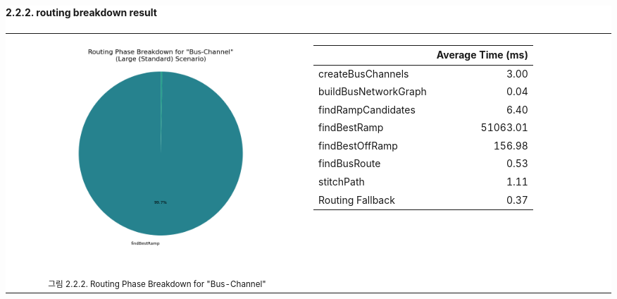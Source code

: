

#### 2.2.2. routing breakdown result

<table>
  <tr>
    <td align="center">
    
  <img src="charts/routing_breakdown_pie_Bus-Channel.png" alt="Routing Detail Chart" width="100%" >
    <br/>
    <sub>그림 2.2.2. Routing Phase Breakdown for "Bus-Channel"</sub>
    
  </td>
  <td align="center" width="50%">

|  | Average Time (ms) |
| --- | ---: |
| createBusChannels | 3.00 |
| buildBusNetworkGraph | 0.04 |
| findRampCandidates | 6.40 |
| findBestRamp | 51063.01 |
| findBestOffRamp | 156.98 |
| findBusRoute | 0.53 |
| stitchPath | 1.11 |
| Routing Fallback | 0.37 |
